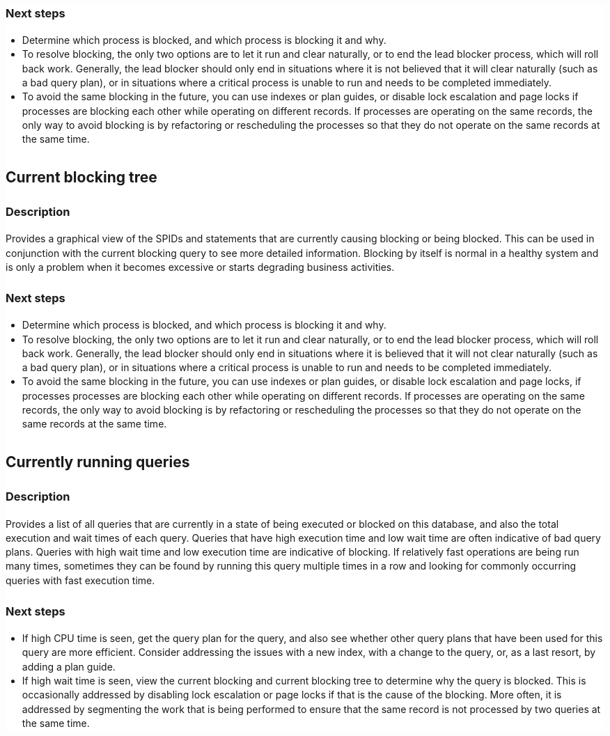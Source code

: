 ### Next steps
- Determine which process is blocked, and which process is blocking it and why.
- To resolve blocking, the only two options are to let it run and clear naturally, or to end the lead blocker process, which will roll back work. Generally, the lead blocker should only end in situations where it is not believed that it will clear naturally (such as a bad query plan), or in situations where a critical process is unable to run and needs to be completed immediately.
- To avoid the same blocking in the future, you can use indexes or plan guides, or disable lock escalation and page locks if processes are blocking each other while operating on different records. If processes are operating on the same records, the only way to avoid blocking is by refactoring or rescheduling the processes so that they do not operate on the same records at the same time.

## Current blocking tree

### Description
Provides a graphical view of the SPIDs and statements that are currently causing blocking or being blocked. This can be used in conjunction with the current blocking query to see more detailed information. Blocking by itself is normal in a healthy system and is only a problem when it becomes excessive or starts degrading business activities.

### Next steps
- Determine which process is blocked, and which process is blocking it and why.
- To resolve blocking, the only two options are to let it run and clear naturally, or to end the lead blocker process, which will roll back work. Generally, the lead blocker should only end in situations where it is believed that it will not clear naturally (such as a bad query plan), or in situations where a critical process is unable to run and needs to be completed immediately.
- To avoid the same blocking in the future, you can use indexes or plan guides, or disable lock escalation and page locks, if processes processes are blocking each other while operating on different records. If processes are operating on the same records, the only way to avoid blocking is by refactoring or rescheduling the processes so that they do not operate on the same records at the same time.

## Currently running queries

### Description
Provides a list of all queries that are currently in a state of being executed or blocked on this database, and also the total execution and wait times of each query. Queries that have high execution time and low wait time are often indicative of bad query plans. Queries with high wait time and low execution time are indicative of blocking. If relatively fast operations are being run many times, sometimes they can be found by running this query multiple times in a row and looking for commonly occurring queries with fast execution time.

### Next steps
- If high CPU time is seen, get the query plan for the query, and also see whether other query plans that have been used for this query are more efficient. Consider addressing the issues with a new index, with a change to the query, or, as a last resort, by adding a plan guide.
- If high wait time is seen, view the current blocking and current blocking tree to determine why the query is blocked. This is occasionally addressed by disabling lock escalation or page locks if that is the cause of the blocking. More often, it is addressed by segmenting the work that is being performed to ensure that the same record is not processed by two queries at the same time.
